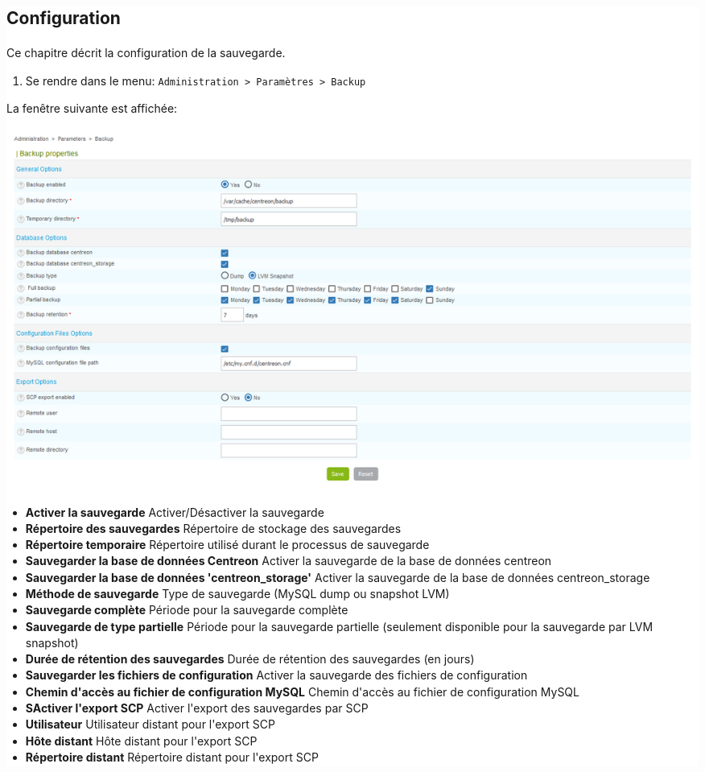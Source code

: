 ## Configuration

Ce chapitre décrit la configuration de la sauvegarde.

1.  Se rendre dans le menu: `Administration > Paramètres > Backup`

La fenêtre suivante est affichée:

![image](../assets/administration/parameters-backup.png)

  - **Activer la sauvegarde** Activer/Désactiver la sauvegarde
  - **Répertoire des sauvegardes** Répertoire de stockage des sauvegardes
  - **Répertoire temporaire** Répertoire utilisé durant le processus de
    sauvegarde
  - **Sauvegarder la base de données Centreon** Activer la sauvegarde de la
    base de données centreon
  - **Sauvegarder la base de données 'centreon\_storage'** Activer la
    sauvegarde de la base de données centreon\_storage
  - **Méthode de sauvegarde** Type de sauvegarde (MySQL dump ou snapshot LVM)
  - **Sauvegarde complète** Période pour la sauvegarde complète
  - **Sauvegarde de type partielle** Période pour la sauvegarde partielle (seulement
    disponible pour la sauvegarde par LVM snapshot)
  - **Durée de rétention des sauvegardes** Durée de rétention des sauvegardes (en jours)
  - **Sauvegarder les fichiers de configuration** Activer la sauvegarde des fichiers de
    configuration
  - **Chemin d'accès au fichier de configuration MySQL** Chemin d'accès au fichier de configuration
    MySQL
  - **SActiver l'export SCP** Activer l'export des sauvegardes par SCP
  - **Utilisateur** Utilisateur distant pour l'export SCP
  - **Hôte distant** Hôte distant pour l'export SCP
  - **Répertoire distant** Répertoire distant pour l'export SCP
